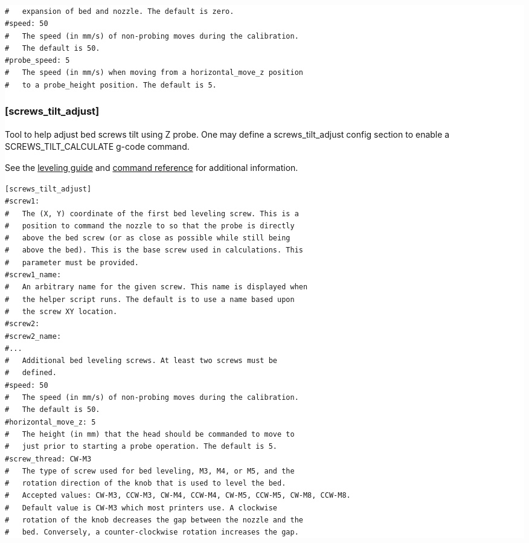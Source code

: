 ```
#   expansion of bed and nozzle. The default is zero.
#speed: 50
#   The speed (in mm/s) of non-probing moves during the calibration.
#   The default is 50.
#probe_speed: 5
#   The speed (in mm/s) when moving from a horizontal_move_z position
#   to a probe_height position. The default is 5.
```

### [screws_tilt_adjust]

Tool to help adjust bed screws tilt using Z probe. One may define a
screws_tilt_adjust config section to enable a SCREWS_TILT_CALCULATE
g-code command.

See the
[leveling guide](Manual_Level.md#adjusting-bed-leveling-screws-using-the-bed-probe)
and [command reference](G-Codes.md#screws_tilt_adjust) for additional
information.

```
[screws_tilt_adjust]
#screw1:
#   The (X, Y) coordinate of the first bed leveling screw. This is a
#   position to command the nozzle to so that the probe is directly
#   above the bed screw (or as close as possible while still being
#   above the bed). This is the base screw used in calculations. This
#   parameter must be provided.
#screw1_name:
#   An arbitrary name for the given screw. This name is displayed when
#   the helper script runs. The default is to use a name based upon
#   the screw XY location.
#screw2:
#screw2_name:
#...
#   Additional bed leveling screws. At least two screws must be
#   defined.
#speed: 50
#   The speed (in mm/s) of non-probing moves during the calibration.
#   The default is 50.
#horizontal_move_z: 5
#   The height (in mm) that the head should be commanded to move to
#   just prior to starting a probe operation. The default is 5.
#screw_thread: CW-M3
#   The type of screw used for bed leveling, M3, M4, or M5, and the
#   rotation direction of the knob that is used to level the bed.
#   Accepted values: CW-M3, CCW-M3, CW-M4, CCW-M4, CW-M5, CCW-M5, CW-M8, CCW-M8.
#   Default value is CW-M3 which most printers use. A clockwise
#   rotation of the knob decreases the gap between the nozzle and the
#   bed. Conversely, a counter-clockwise rotation increases the gap.
```

